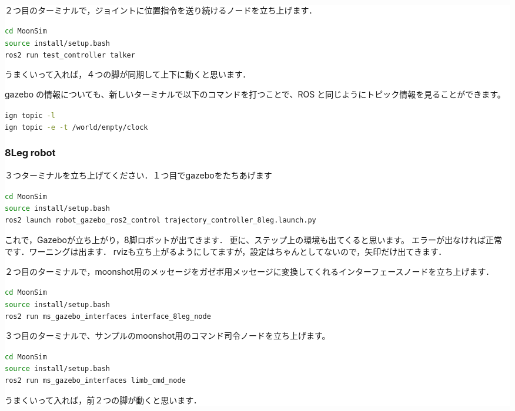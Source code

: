 ２つ目のターミナルで，ジョイントに位置指令を送り続けるノードを立ち上げます．
```bash
cd MoonSim
source install/setup.bash
ros2 run test_controller talker
```
うまくいって入れば，４つの脚が同期して上下に動くと思います．

gazebo の情報についても、新しいターミナルで以下のコマンドを打つことで、ROS と同じようにトピック情報を見ることができます。
```bash
ign topic -l
ign topic -e -t /world/empty/clock
```

### 8Leg robot 
３つターミナルを立ち上げてください．１つ目でgazeboをたちあげます
```bash
cd MoonSim
source install/setup.bash
ros2 launch robot_gazebo_ros2_control trajectory_controller_8leg.launch.py
```
これで，Gazeboが立ち上がり，8脚ロボットが出てきます．
更に、ステップ上の環境も出てくると思います。
エラーが出なければ正常です．ワーニングは出ます．
rvizも立ち上がるようにしてますが，設定はちゃんとしてないので，矢印だけ出てきます．

２つ目のターミナルで，moonshot用のメッセージをガゼボ用メッセージに変換してくれるインターフェースノードを立ち上げます．
```bash
cd MoonSim
source install/setup.bash
ros2 run ms_gazebo_interfaces interface_8leg_node
```

３つ目のターミナルで、サンプルのmoonshot用のコマンド司令ノードを立ち上げます。
```bash
cd MoonSim
source install/setup.bash
ros2 run ms_gazebo_interfaces limb_cmd_node
```

うまくいって入れば，前２つの脚が動くと思います．
